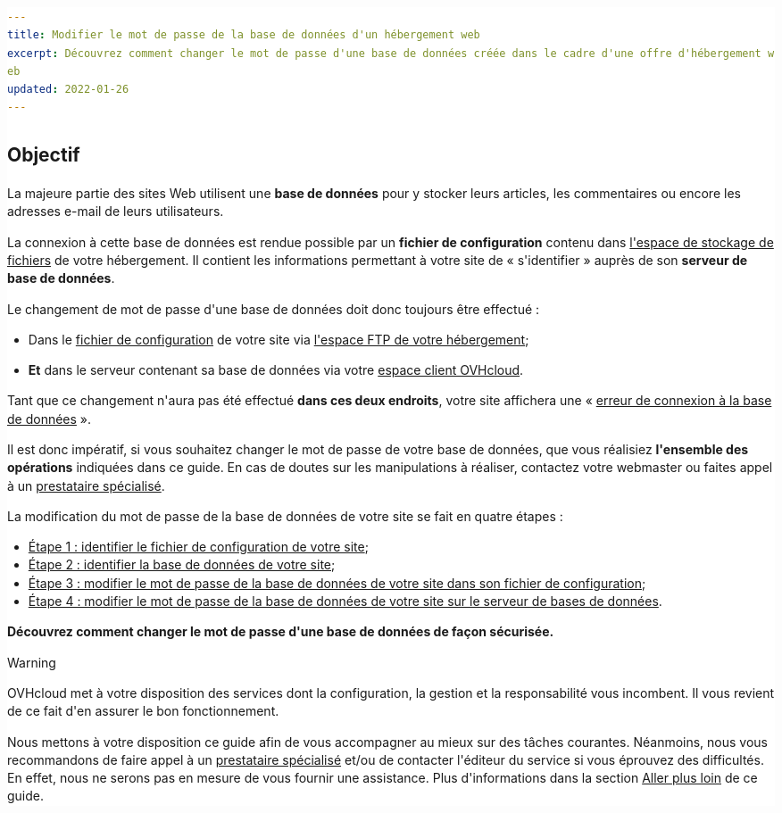 ```yaml
---
title: Modifier le mot de passe de la base de données d'un hébergement web
excerpt: Découvrez comment changer le mot de passe d'une base de données créée dans le cadre d'une offre d'hébergement web
updated: 2022-01-26
---
```


## Objectif

La majeure partie des sites Web utilisent une **base de données** pour y stocker leurs articles, les commentaires ou encore les adresses e-mail de leurs utilisateurs.

La connexion à cette base de données est rendue possible par un **fichier de configuration** contenu dans [l'espace de stockage de fichiers](/pages/web_cloud/web_hosting/ftp_connection) de votre hébergement. Il contient les informations permettant à votre site de « s'identifier » auprès de son **serveur de base de données**.

Le changement de mot de passe d'une base de données doit donc toujours être effectué :

- Dans le [fichier de configuration](/pages/web_cloud/web_hosting/cms_manage_1_click_module#etape-1-identifier-la-base-de-donnees-liee-a-votre-module) de votre site via [l'espace FTP de votre hébergement](/pages/web_cloud/web_hosting/ftp_connection);

- **Et** dans le serveur contenant sa base de données via votre [espace client OVHcloud](https://ca.ovh.com/auth/?action=gotomanager&from=https://www.ovh.com/ca/fr/&ovhSubsidiary=qc).

Tant que ce changement n'aura pas été effectué **dans ces deux endroits**, votre site affichera une « [erreur de connexion à la base de données](/pages/web_cloud/web_hosting/diagnosis_database_errors#erreur-lors-de-la-connexion-a-la-base-de-donnees) ».

Il est donc impératif, si vous souhaitez changer le mot de passe de votre base de données, que vous réalisiez **l'ensemble des opérations** indiquées dans ce guide. En cas de doutes sur les manipulations à réaliser, contactez votre webmaster ou faites appel à un [prestataire spécialisé](https://partner.ovhcloud.com/fr-ca/directory/).

La modification du mot de passe de la base de données de votre site se fait en quatre étapes :

- [Étape 1 : identifier le fichier de configuration de votre site](#step1);
- [Étape 2 : identifier la base de données de votre site](#step2);
- [Étape 3 : modifier le mot de passe de la base de données de votre site dans son fichier de configuration](#step3);
- [Étape 4 : modifier le mot de passe de la base de données de votre site sur le serveur de bases de données](#step4).

**Découvrez comment changer le mot de passe d'une base de données de façon sécurisée.**

> [!warning]
>
> OVHcloud met à votre disposition des services dont la configuration, la gestion et la responsabilité vous incombent. Il vous revient de ce fait d'en assurer le bon fonctionnement.
>
> Nous mettons à votre disposition ce guide afin de vous accompagner au mieux sur des tâches courantes. Néanmoins, nous vous recommandons de faire appel à un [prestataire spécialisé](https://partner.ovhcloud.com/fr-ca/directory/) et/ou de contacter l'éditeur du service si vous éprouvez des difficultés. En effet, nous ne serons pas en mesure de vous fournir une assistance. Plus d'informations dans la section [Aller plus loin](#aller-plus-loin) de ce guide.
>
